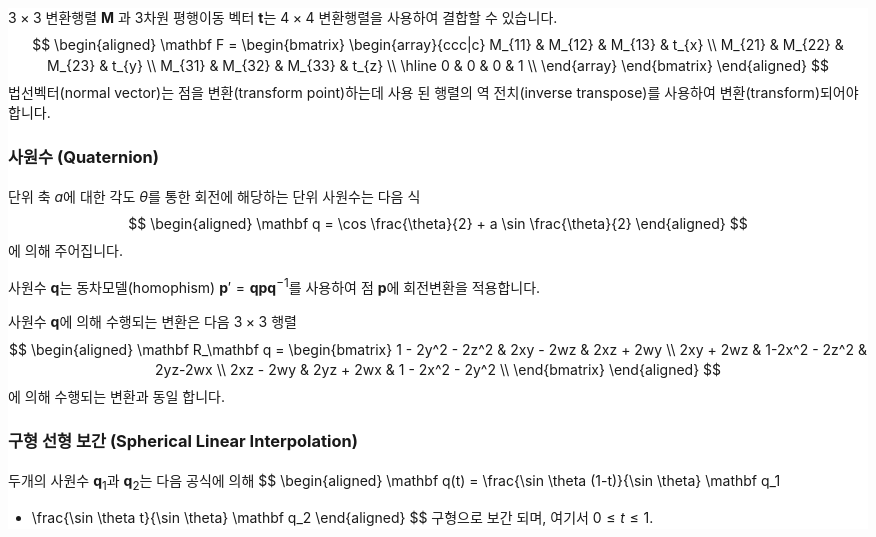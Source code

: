 $3 \times 3$ 변환행렬 $\mathbf M$ 과 3차원 평행이동 벡터 $\mathbf t$는 $4 \times 4$ 변환행렬을 사용하여 결합할 수 있습니다.
$$
\begin{aligned}
\mathbf F
= \begin{bmatrix}
\begin{array}{ccc|c}
M_{11} & M_{12} & M_{13} & t_{x} \\
M_{21} & M_{22} & M_{23} & t_{y} \\
M_{31} & M_{32} & M_{33} & t_{z} \\
\hline
0 & 0 & 0 & 1 \\
\end{array}
\end{bmatrix}
\end{aligned}
$$
법선벡터(normal vector)는 점을 변환(transform point)하는데 사용 된 행렬의 역 전치(inverse transpose)를 사용하여 변환(transform)되어야 합니다.

### 사원수 (Quaternion)

단위 축 $a$에 대한 각도 $\theta$를 통한 회전에 해당하는 단위 사원수는 다음 식
$$
\begin{aligned}
\mathbf q
= \cos \frac{\theta}{2} + a \sin \frac{\theta}{2}
\end{aligned}
$$
에 의해 주어집니다.

사원수 $\mathbf q$는 동차모델(homophism) $\mathbf p' = \mathbf q \mathbf p \mathbf q^{-1}$를 사용하여 점 $\mathbf p$에 회전변환을 적용합니다.



사원수 $\mathbf q$에 의해 수행되는 변환은 다음 $3\times 3$ 행렬
$$
\begin{aligned}
\mathbf R_\mathbf q
= \begin{bmatrix}
1 - 2y^2 - 2z^2 & 2xy - 2wz & 2xz + 2wy \\
2xy + 2wz & 1-2x^2 - 2z^2 & 2yz-2wx \\
2xz - 2wy & 2yz + 2wx & 1 - 2x^2 - 2y^2 \\
\end{bmatrix}
\end{aligned}
$$
에 의해 수행되는 변환과 동일 합니다.

### 구형 선형 보간 (Spherical Linear Interpolation)

두개의 사원수 $\mathbf q_1$과 $\mathbf q_2$는 다음 공식에 의해
$$
\begin{aligned}
\mathbf q(t)
= \frac{\sin \theta (1-t)}{\sin \theta} \mathbf q_1
+ \frac{\sin \theta t}{\sin \theta} \mathbf q_2
\end{aligned}
$$
구형으로 보간 되며, 여기서 $0 \le t \le 1$.
